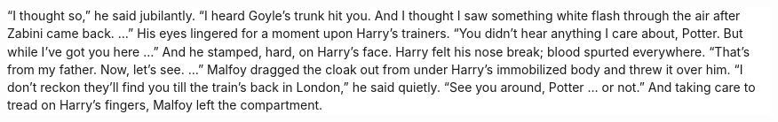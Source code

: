 “I thought so,” he said jubilantly. “I heard Goyle’s trunk hit you. And I thought I saw something white flash through the air after Zabini came back. …”
His eyes lingered for a moment upon Harry’s trainers.
“You didn’t hear anything I care about, Potter. But while I’ve got you here …”
And he stamped, hard, on Harry’s face. Harry felt his nose break; blood spurted everywhere.
“That’s from my father. Now, let’s see. …”
Malfoy dragged the cloak out from under Harry’s immobilized body and threw it over him.
“I don’t reckon they’ll find you till the train’s back in London,” he said quietly. “See you around, Potter … or not.”
And taking care to tread on Harry’s fingers, Malfoy left the compartment.
